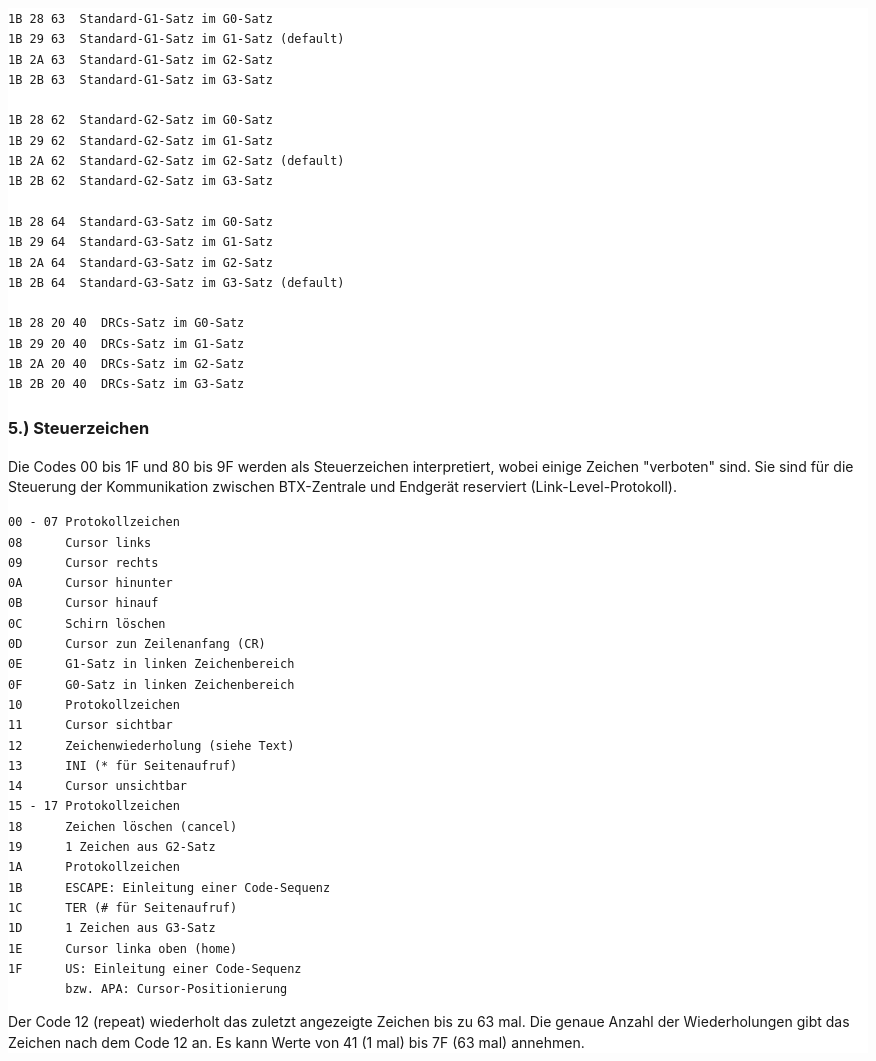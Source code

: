 	1B 28 63  Standard-G1-Satz im G0-Satz
	1B 29 63  Standard-G1-Satz im G1-Satz (default)
	1B 2A 63  Standard-G1-Satz im G2-Satz
	1B 2B 63  Standard-G1-Satz im G3-Satz

	1B 28 62  Standard-G2-Satz im G0-Satz
	1B 29 62  Standard-G2-Satz im G1-Satz
	1B 2A 62  Standard-G2-Satz im G2-Satz (default)
	1B 2B 62  Standard-G2-Satz im G3-Satz

	1B 28 64  Standard-G3-Satz im G0-Satz
	1B 29 64  Standard-G3-Satz im G1-Satz
	1B 2A 64  Standard-G3-Satz im G2-Satz
	1B 2B 64  Standard-G3-Satz im G3-Satz (default)

	1B 28 20 40  DRCs-Satz im G0-Satz
	1B 29 20 40  DRCs-Satz im G1-Satz
	1B 2A 20 40  DRCs-Satz im G2-Satz
	1B 2B 20 40  DRCs-Satz im G3-Satz

### 5.) Steuerzeichen

Die Codes 00 bis 1F und 80 bis 9F werden als Steuerzeichen interpretiert, wobei einige Zeichen "verboten" sind. Sie sind für die Steuerung der Kommunikation zwischen BTX-Zentrale und Endgerät reserviert (Link-Level-Protokoll).

	00 - 07 Protokollzeichen
	08      Cursor links
	09      Cursor rechts
	0A      Cursor hinunter
	0B      Cursor hinauf
	0C      Schirn löschen
	0D      Cursor zun Zeilenanfang (CR)
	0E      G1-Satz in linken Zeichenbereich
	0F      G0-Satz in linken Zeichenbereich
	10      Protokollzeichen
	11      Cursor sichtbar
	12      Zeichenwiederholung (siehe Text)
	13      INI (* für Seitenaufruf)
	14      Cursor unsichtbar
	15 - 17 Protokollzeichen
	18      Zeichen löschen (cancel)
	19      1 Zeichen aus G2-Satz
	1A      Protokollzeichen
	1B      ESCAPE: Einleitung einer Code-Sequenz
	1C      TER (# für Seitenaufruf)
	1D      1 Zeichen aus G3-Satz
	1E      Cursor linka oben (home)
	1F      US: Einleitung einer Code-Sequenz
			bzw. APA: Cursor-Positionierung

Der Code 12 (repeat) wiederholt das zuletzt angezeigte Zeichen bis zu 63 mal. Die genaue Anzahl der Wiederholungen gibt das Zeichen nach dem Code 12 an. Es kann Werte von 41 (1 mal) bis 7F (63 mal) annehmen.
